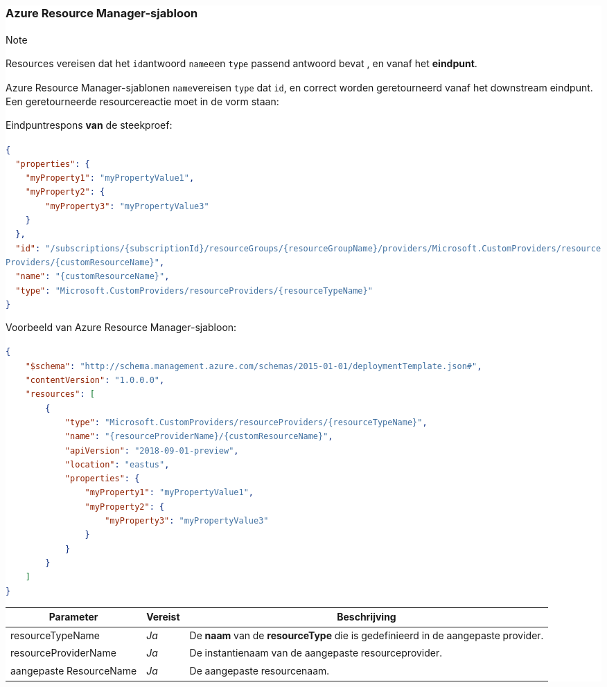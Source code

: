 ### <a name="azure-resource-manager-template"></a>Azure Resource Manager-sjabloon

> [!NOTE]
> Resources vereisen dat het `id`antwoord `name`een `type` passend antwoord bevat , en vanaf het **eindpunt**.

Azure Resource Manager-sjablonen `name`vereisen `type` dat `id`, en correct worden geretourneerd vanaf het downstream eindpunt. Een geretourneerde resourcereactie moet in de vorm staan:

Eindpuntrespons **van** de steekproef:

``` JSON
{
  "properties": {
    "myProperty1": "myPropertyValue1",
    "myProperty2": {
        "myProperty3": "myPropertyValue3"
    }
  },
  "id": "/subscriptions/{subscriptionId}/resourceGroups/{resourceGroupName}/providers/Microsoft.CustomProviders/resourceProviders/{customResourceName}",
  "name": "{customResourceName}",
  "type": "Microsoft.CustomProviders/resourceProviders/{resourceTypeName}"
}
```

Voorbeeld van Azure Resource Manager-sjabloon:

```JSON
{
    "$schema": "http://schema.management.azure.com/schemas/2015-01-01/deploymentTemplate.json#",
    "contentVersion": "1.0.0.0",
    "resources": [
        {
            "type": "Microsoft.CustomProviders/resourceProviders/{resourceTypeName}",
            "name": "{resourceProviderName}/{customResourceName}",
            "apiVersion": "2018-09-01-preview",
            "location": "eastus",
            "properties": {
                "myProperty1": "myPropertyValue1",
                "myProperty2": {
                    "myProperty3": "myPropertyValue3"
                }
            }
        }
    ]
}
```

Parameter | Vereist | Beschrijving
---|---|---
resourceTypeName | *Ja* | De **naam** van de **resourceType** die is gedefinieerd in de aangepaste provider.
resourceProviderName | *Ja* | De instantienaam van de aangepaste resourceprovider.
aangepaste ResourceName | *Ja* | De aangepaste resourcenaam.

